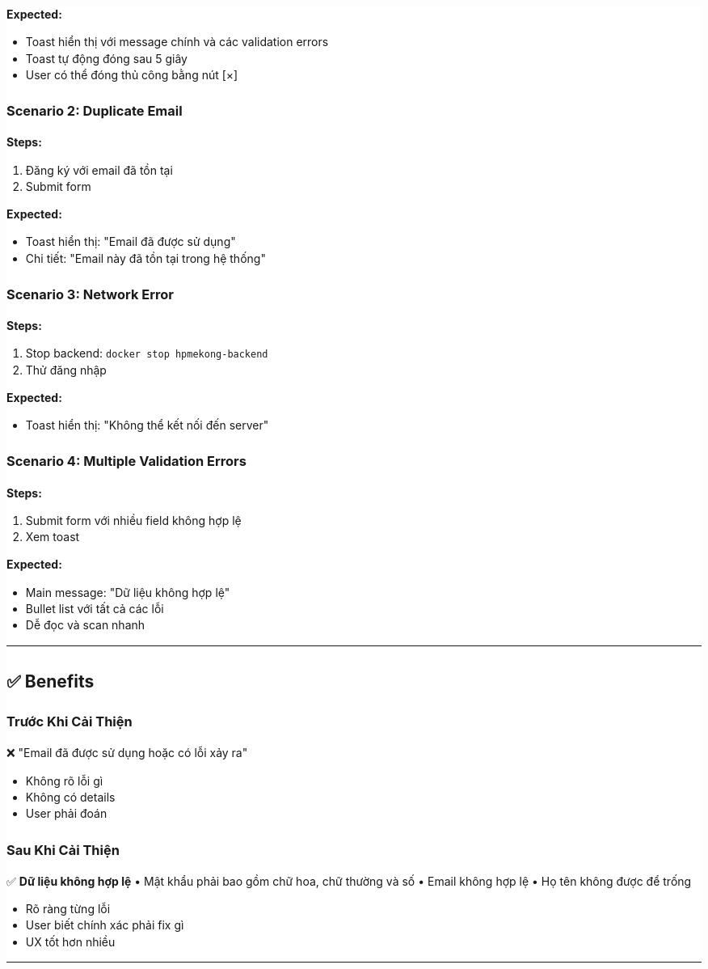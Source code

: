 **Expected:**
- Toast hiển thị với message chính và các validation errors
- Toast tự động đóng sau 5 giây
- User có thể đóng thủ công bằng nút [×]

### Scenario 2: Duplicate Email
**Steps:**
1. Đăng ký với email đã tồn tại
2. Submit form

**Expected:**
- Toast hiển thị: "Email đã được sử dụng"
- Chi tiết: "Email này đã tồn tại trong hệ thống"

### Scenario 3: Network Error
**Steps:**
1. Stop backend: `docker stop hpmekong-backend`
2. Thử đăng nhập

**Expected:**
- Toast hiển thị: "Không thể kết nối đến server"

### Scenario 4: Multiple Validation Errors
**Steps:**
1. Submit form với nhiều field không hợp lệ
2. Xem toast

**Expected:**
- Main message: "Dữ liệu không hợp lệ"
- Bullet list với tất cả các lỗi
- Dễ đọc và scan nhanh

---

## ✅ Benefits

### Trước Khi Cải Thiện
❌ "Email đã được sử dụng hoặc có lỗi xảy ra"
- Không rõ lỗi gì
- Không có details
- User phải đoán

### Sau Khi Cải Thiện
✅ **Dữ liệu không hợp lệ**
   • Mật khẩu phải bao gồm chữ hoa, chữ thường và số
   • Email không hợp lệ
   • Họ tên không được để trống

- Rõ ràng từng lỗi
- User biết chính xác phải fix gì
- UX tốt hơn nhiều

---